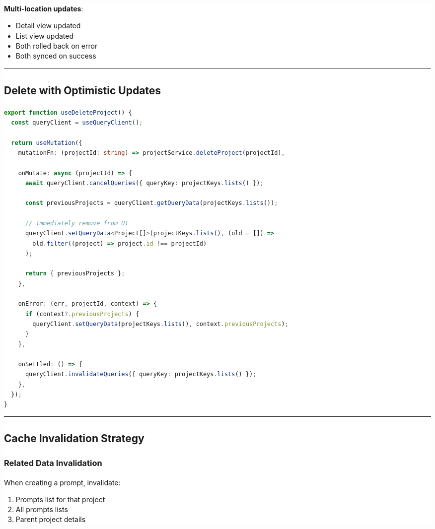 **Multi-location updates**:
- Detail view updated
- List view updated
- Both rolled back on error
- Both synced on success

---

## Delete with Optimistic Updates

```typescript
export function useDeleteProject() {
  const queryClient = useQueryClient();

  return useMutation({
    mutationFn: (projectId: string) => projectService.deleteProject(projectId),

    onMutate: async (projectId) => {
      await queryClient.cancelQueries({ queryKey: projectKeys.lists() });

      const previousProjects = queryClient.getQueryData(projectKeys.lists());

      // Immediately remove from UI
      queryClient.setQueryData<Project[]>(projectKeys.lists(), (old = []) =>
        old.filter((project) => project.id !== projectId)
      );

      return { previousProjects };
    },

    onError: (err, projectId, context) => {
      if (context?.previousProjects) {
        queryClient.setQueryData(projectKeys.lists(), context.previousProjects);
      }
    },

    onSettled: () => {
      queryClient.invalidateQueries({ queryKey: projectKeys.lists() });
    },
  });
}
```

---

## Cache Invalidation Strategy

### Related Data Invalidation

When creating a prompt, invalidate:
1. Prompts list for that project
2. All prompts lists
3. Parent project details
